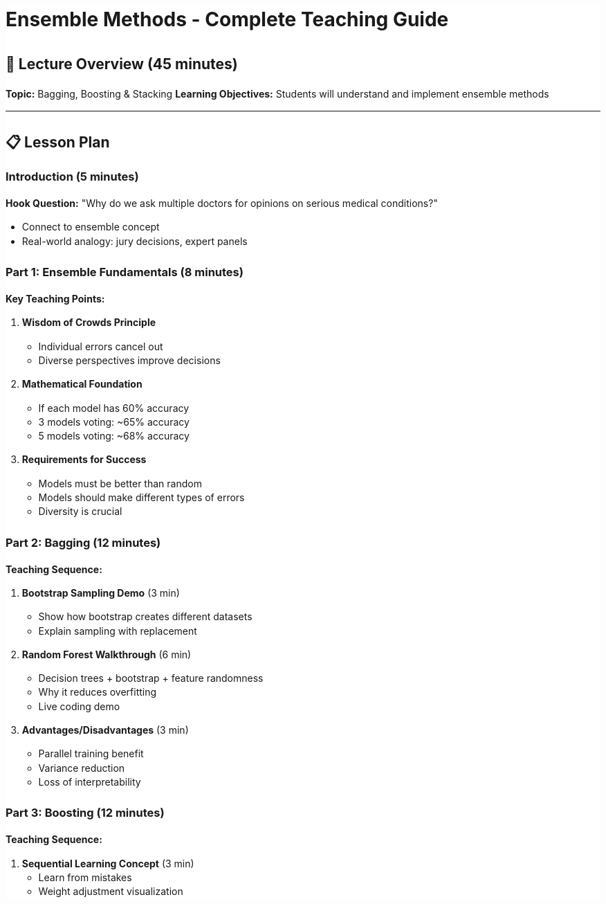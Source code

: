 # Ensemble Methods - Complete Teaching Guide

## 🎯 Lecture Overview (45 minutes)
**Topic:** Bagging, Boosting & Stacking
**Learning Objectives:** Students will understand and implement ensemble methods

---

## 📋 Lesson Plan

### Introduction (5 minutes)
**Hook Question:** "Why do we ask multiple doctors for opinions on serious medical conditions?"
- Connect to ensemble concept
- Real-world analogy: jury decisions, expert panels

### Part 1: Ensemble Fundamentals (8 minutes)
**Key Teaching Points:**
1. **Wisdom of Crowds Principle**
   - Individual errors cancel out
   - Diverse perspectives improve decisions
   
2. **Mathematical Foundation**
   - If each model has 60% accuracy
   - 3 models voting: ~65% accuracy
   - 5 models voting: ~68% accuracy

3. **Requirements for Success**
   - Models must be better than random
   - Models should make different types of errors
   - Diversity is crucial

### Part 2: Bagging (12 minutes)
**Teaching Sequence:**
1. **Bootstrap Sampling Demo** (3 min)
   - Show how bootstrap creates different datasets
   - Explain sampling with replacement
   
2. **Random Forest Walkthrough** (6 min)
   - Decision trees + bootstrap + feature randomness
   - Why it reduces overfitting
   - Live coding demo
   
3. **Advantages/Disadvantages** (3 min)
   - Parallel training benefit
   - Variance reduction
   - Loss of interpretability

### Part 3: Boosting (12 minutes)
**Teaching Sequence:**
1. **Sequential Learning Concept** (3 min)
   - Learn from mistakes
   - Weight adjustment visualization
   